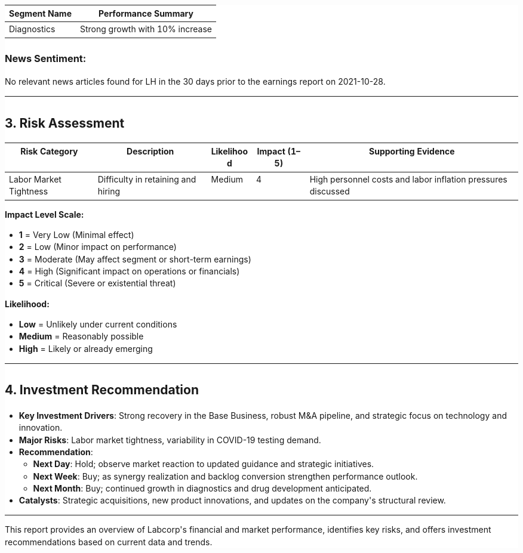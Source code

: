 | Segment Name  | Performance Summary               |
|---------------|-----------------------------------|
| Diagnostics   | Strong growth with 10% increase   |

### News Sentiment:

No relevant news articles found for LH in the 30 days prior to the earnings report on 2021-10-28.

---

## 3. Risk Assessment

| Risk Category         | Description                        | Likelihood | Impact (1–5) | Supporting Evidence                |
|----------------------|------------------------------------|------------|--------------|------------------------------------|
| Labor Market Tightness| Difficulty in retaining and hiring | Medium     | 4            | High personnel costs and labor inflation pressures discussed |

**Impact Level Scale:**
- **1** = Very Low (Minimal effect)
- **2** = Low (Minor impact on performance)
- **3** = Moderate (May affect segment or short-term earnings)
- **4** = High (Significant impact on operations or financials)
- **5** = Critical (Severe or existential threat)

**Likelihood:**
- **Low** = Unlikely under current conditions
- **Medium** = Reasonably possible
- **High** = Likely or already emerging

---

## 4. Investment Recommendation

- **Key Investment Drivers**: Strong recovery in the Base Business, robust M&A pipeline, and strategic focus on technology and innovation.
- **Major Risks**: Labor market tightness, variability in COVID-19 testing demand.
- **Recommendation**:
  - **Next Day**: Hold; observe market reaction to updated guidance and strategic initiatives.
  - **Next Week**: Buy; as synergy realization and backlog conversion strengthen performance outlook.
  - **Next Month**: Buy; continued growth in diagnostics and drug development anticipated.
- **Catalysts**: Strategic acquisitions, new product innovations, and updates on the company's structural review.

---

This report provides an overview of Labcorp's financial and market performance, identifies key risks, and offers investment recommendations based on current data and trends.